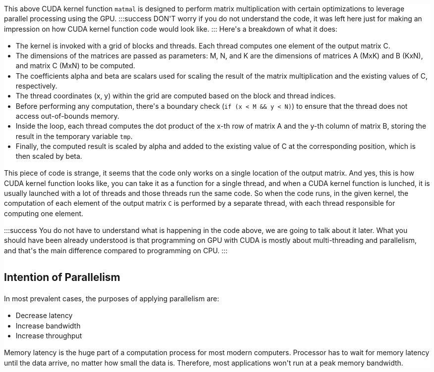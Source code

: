 ```cpp
```

This above CUDA kernel function `matmal` is designed to perform matrix multiplication with certain optimizations to leverage parallel processing using the GPU.
:::success
DON'T worry if you do not understand the code, it was left here just for making an impression on how CUDA kernel function code would look like.
:::
Here's a breakdown of what it does:

- The kernel is invoked with a grid of blocks and threads. Each thread computes one element of the output matrix C.
- The dimensions of the matrices are passed as parameters: M, N, and K are the dimensions of matrices A (MxK) and B (KxN), and matrix C (MxN) to be computed.
- The coefficients alpha and beta are scalars used for scaling the result of the matrix multiplication and the existing values of C, respectively.
- The thread coordinates (x, y) within the grid are computed based on the block and thread indices.
- Before performing any computation, there's a boundary check (`if (x < M && y < N)`) to ensure that the thread does not access out-of-bounds memory.
- Inside the loop, each thread computes the dot product of the x-th row of matrix A and the y-th column of matrix B, storing the result in the temporary variable `tmp`.
- Finally, the computed result is scaled by alpha and added to the existing value of C at the corresponding position, which is then scaled by beta.

This piece of code is strange, it seems that the code only works on a single location of the output matrix. And yes, this is how CUDA kernel function looks like, you can take it as a function for a single thread, and when a CUDA kernel function is lunched, it is usually launched with a lot of threads and those threads run the same code. So when the code runs, in the given kernel, the computation of each element of the output matrix `C` is performed by a separate thread, with each thread responsible for computing one element.

:::success
You do not have to understand what is happening in the code above, we are going to talk about it later. What you should have been already understood is that programming on GPU with CUDA is mostly about multi-threading and parallelism, and that's the main difference compared to programming on CPU.
:::

## Intention of Parallelism

In most prevalent cases, the purposes of applying parallelism are:

- Decrease latency
- Increase bandwidth
- Increase throughput

Memory latency is the huge part of a computation process for most modern computers. Processor has to wait for memory latency until the data arrive, no matter how small the data is. Therefore, most applications won't run at a peak memory bandwidth.
